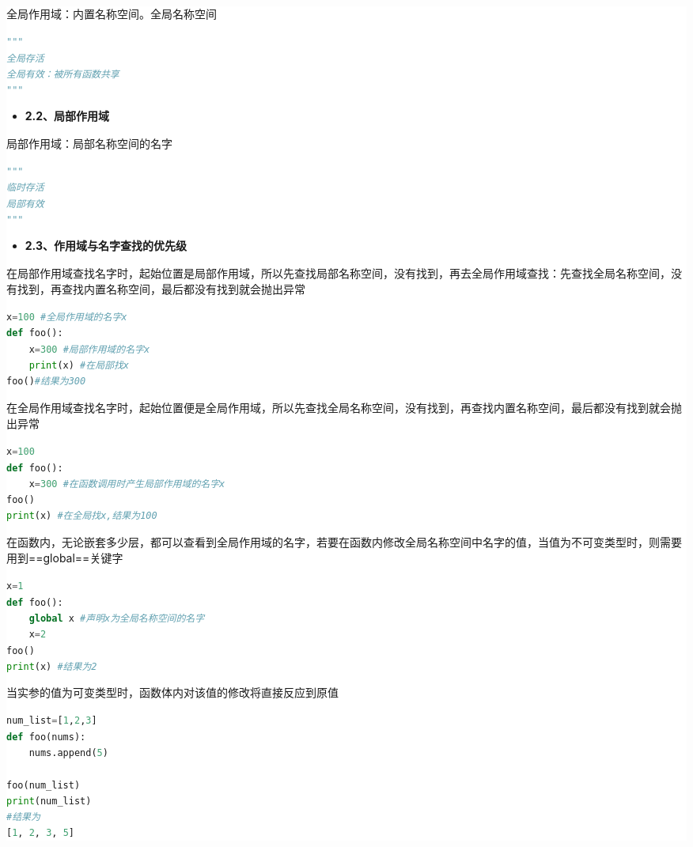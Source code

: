 全局作用域：内置名称空间。全局名称空间

```python
"""
全局存活
全局有效：被所有函数共享
"""
```

* **2.2、局部作用域**

局部作用域：局部名称空间的名字

```python
"""
临时存活
局部有效
"""
```

* **2.3、作用域与名字查找的优先级**

在局部作用域查找名字时，起始位置是局部作用域，所以先查找局部名称空间，没有找到，再去全局作用域查找：先查找全局名称空间，没有找到，再查找内置名称空间，最后都没有找到就会抛出异常

```python
x=100 #全局作用域的名字x
def foo():
    x=300 #局部作用域的名字x
    print(x) #在局部找x
foo()#结果为300
```

在全局作用域查找名字时，起始位置便是全局作用域，所以先查找全局名称空间，没有找到，再查找内置名称空间，最后都没有找到就会抛出异常

```python
x=100
def foo():
    x=300 #在函数调用时产生局部作用域的名字x
foo()
print(x) #在全局找x,结果为100
```

在函数内，无论嵌套多少层，都可以查看到全局作用域的名字，若要在函数内修改全局名称空间中名字的值，当值为不可变类型时，则需要用到==global==关键字

```python
x=1
def foo():
    global x #声明x为全局名称空间的名字
    x=2
foo()
print(x) #结果为2
```

当实参的值为可变类型时，函数体内对该值的修改将直接反应到原值

```python
num_list=[1,2,3]
def foo(nums):
    nums.append(5)

foo(num_list)
print(num_list)
#结果为
[1, 2, 3, 5]
```
